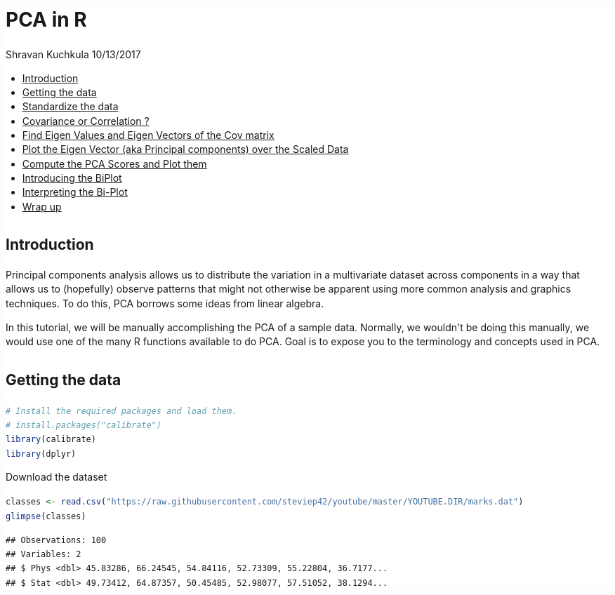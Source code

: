 PCA in R
================
Shravan Kuchkula
10/13/2017

-   [Introduction](#introduction)
-   [Getting the data](#getting-the-data)
-   [Standardize the data](#standardize-the-data)
-   [Covariance or Correlation ?](#covariance-or-correlation)
-   [Find Eigen Values and Eigen Vectors of the Cov matrix](#find-eigen-values-and-eigen-vectors-of-the-cov-matrix)
-   [Plot the Eigen Vector (aka Principal components) over the Scaled Data](#plot-the-eigen-vector-aka-principal-components-over-the-scaled-data)
-   [Compute the PCA Scores and Plot them](#compute-the-pca-scores-and-plot-them)
-   [Introducing the BiPlot](#introducing-the-biplot)
-   [Interpreting the Bi-Plot](#interpreting-the-bi-plot)
-   [Wrap up](#wrap-up)

Introduction
------------

Principal components analysis allows us to distribute the variation in a multivariate dataset across components in a way that allows us to (hopefully) observe patterns that might not otherwise be apparent using more common analysis and graphics techniques. To do this, PCA borrows some ideas from linear algebra.

In this tutorial, we will be manually accomplishing the PCA of a sample data. Normally, we wouldn't be doing this manually, we would use one of the many R functions available to do PCA. Goal is to expose you to the terminology and concepts used in PCA.

Getting the data
----------------

``` r
# Install the required packages and load them.
# install.packages("calibrate")
library(calibrate)
library(dplyr)
```

Download the dataset

``` r
classes <- read.csv("https://raw.githubusercontent.com/steviep42/youtube/master/YOUTUBE.DIR/marks.dat")
glimpse(classes)
```

    ## Observations: 100
    ## Variables: 2
    ## $ Phys <dbl> 45.83286, 66.24545, 54.84116, 52.73309, 55.22804, 36.7177...
    ## $ Stat <dbl> 49.73412, 64.87357, 50.45485, 52.98077, 57.51052, 38.1294...

